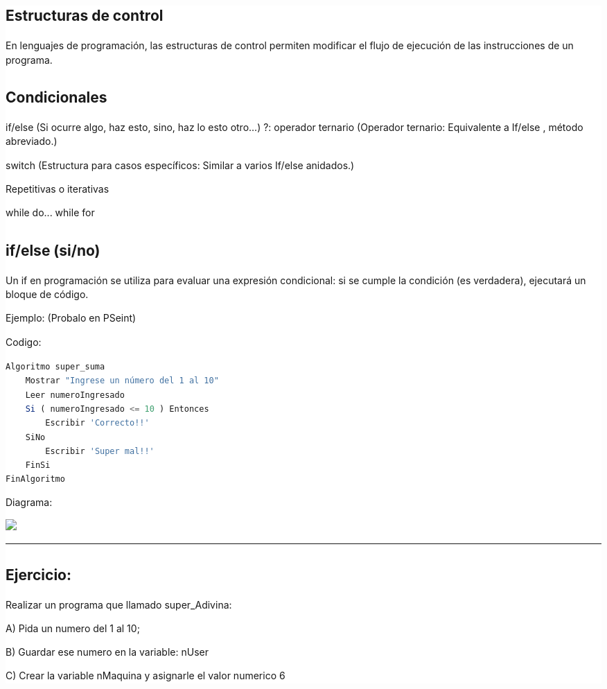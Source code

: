 ## Estructuras de control

En lenguajes de programación, las estructuras de control permiten modificar el flujo de ejecución de las instrucciones de un programa.

## Condicionales

if/else (Si ocurre algo, haz esto, sino, haz lo esto otro...)
?: operador ternario (Operador ternario: Equivalente a If/else , método abreviado.)

switch (Estructura para casos específicos: Similar a varios If/else anidados.)

Repetitivas o iterativas

while
do... while
for

## if/else (si/no)

Un if en programación se utiliza para evaluar una expresión condicional: si se cumple la condición (es verdadera), ejecutará un bloque de código.

Ejemplo: (Probalo en PSeint)

Codigo:

```javascript
Algoritmo super_suma
	Mostrar "Ingrese un número del 1 al 10"
	Leer numeroIngresado
	Si ( numeroIngresado <= 10 ) Entonces
		Escribir 'Correcto!!'
	SiNo
		Escribir 'Super mal!!'
	FinSi
FinAlgoritmo
```

Diagrama:

<img  src='./img/if_else2.jpg'  height='300px'>

-------------------------------------------------

## Ejercicio:

Realizar un programa que llamado super_Adivina:

A) Pida un numero del 1 al 10;

B) Guardar ese numero en la variable: nUser

C) Crear la variable nMaquina y asignarle el valor numerico 6
